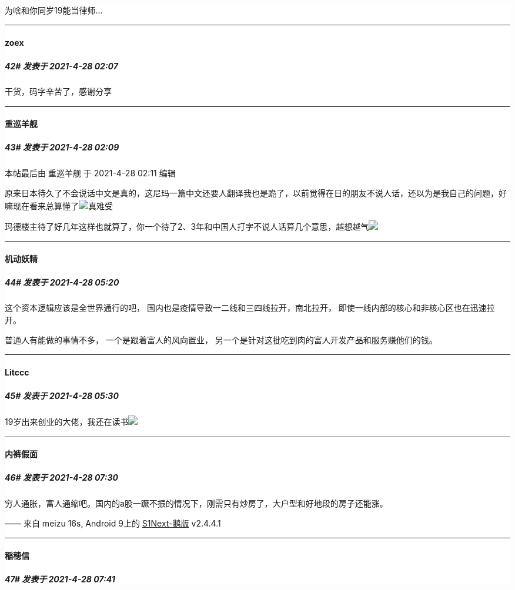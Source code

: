 为啥和你同岁19能当律师...

*****

####  zoex  
##### 42#       发表于 2021-4-28 02:07

干货，码字辛苦了，感谢分享

*****

####  重巡羊舰  
##### 43#       发表于 2021-4-28 02:09

 本帖最后由 重巡羊舰 于 2021-4-28 02:11 编辑 

原来日本待久了不会说话中文是真的，这尼玛一篇中文还要人翻译我也是跪了，以前觉得在日的朋友不说人话，还以为是我自己的问题，好嘛现在看来总算懂了<img src="https://static.saraba1st.com/image/smiley/face2017/001.png" referrerpolicy="no-referrer">真难受

玛德楼主待了好几年这样也就算了，你一个待了2、3年和中国人打字不说人话算几个意思，越想越气<img src="https://static.saraba1st.com/image/smiley/face2017/001.png" referrerpolicy="no-referrer">

*****

####  机动妖精  
##### 44#       发表于 2021-4-28 05:20

这个资本逻辑应该是全世界通行的吧，
国内也是疫情导致一二线和三四线拉开，南北拉开，
即使一线内部的核心和非核心区也在迅速拉开。

普通人有能做的事情不多，
一个是跟着富人的风向置业，
另一个是针对这批吃到肉的富人开发产品和服务赚他们的钱。

*****

####  Litccc  
##### 45#       发表于 2021-4-28 05:30

19岁出来创业的大佬，我还在读书<img src="https://static.saraba1st.com/image/smiley/face2017/001.png" referrerpolicy="no-referrer">

*****

####  内裤假面  
##### 46#       发表于 2021-4-28 07:30

穷人通胀，富人通缩吧。国内的a股一蹶不振的情况下，刚需只有炒房了，大户型和好地段的房子还能涨。

—— 来自 meizu 16s, Android 9上的 [S1Next-鹅版](https://github.com/ykrank/S1-Next/releases) v2.4.4.1

*****

####  稲穂信  
##### 47#       发表于 2021-4-28 07:41
